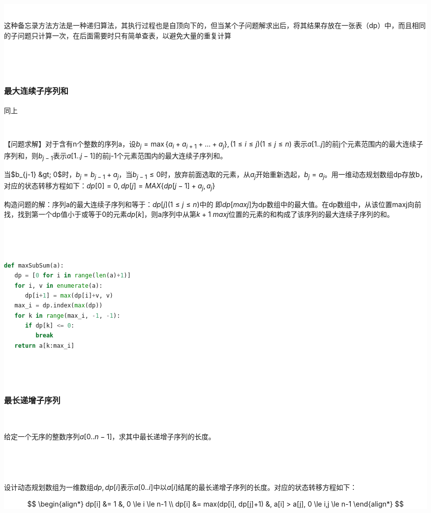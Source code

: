 ‍

这种备忘录方法方法是一种递归算法，其执行过程也是自顶向下的，但当某个子问题解求出后，将其结果存放在一张表（dp）中，而且相同的子问题只计算一次，在后面需要时只有简单查表，以避免大量的重复计算

‍

‍

### 最大连续子序列和

同上

‍

【问题求解】对于含有n个整数的序列a，设$b_j = \max\{a_i + a_{i+1} + ... + a_j\}, (1 \le i \le j)(1 \le j \le n)$
表示$a[1..j]$的前j个元素范围内的最大连续子序列和，则$b_{j-1}$表示$a[1..j-1]$的前j-1个元素范围内的最大连续子序列和。

当$b_{j-1} &gt; 0$时，$b_j = b_{j-1} + a_j$，当$b_{j-1} \le 0$时，放弃前面选取的元素，从$a_j$开始重新选起，$b_j = a_j$。用一维动态规划数组dp存放b，对应的状态转移方程如下：$dp[0] = 0, dp[j] = MAX\{dp[j-1] + a_j, a_j\}$

构造问题的解：序列a的最大连续子序列和等于：$dp[j](1 \le j \le n)$中的 即$dp[maxj]$为dp数组中的最大值。在dp数组中，从该位置maxj向前找，找到第一个dp值小于或等于0的元素$dp[k]$，则a序列中从第$k+1~maxj$位置的元素的和构成了该序列的最大连续子序列的和。

‍

‍

```python
def maxSubSum(a):
   dp = [0 for i in range(len(a)+1)]
   for i, v in enumerate(a):
      dp[i+1] = max(dp[i]+v, v)
   max_i = dp.index(max(dp))
   for k in range(max_i, -1, -1):
      if dp[k] <= 0:
         break
   return a[k:max_i]
```

‍

‍

### 最长递增子序列

‍

给定一个无序的整数序列$a[0..n-1]$，求其中最长递增子序列的长度。

‍

‍

设计动态规划数组为一维数组$dp, dp[i]$表示$a[0..i]$中以$a[i]$结尾的最长递增子序列的长度。对应的状态转移方程如下：

$$
\begin{align*}
dp[i] &= 1 &, 0 \le i \le n-1 \\
dp[i] &= max(dp[i], dp[j]+1) &, a[i] > a[j], 0 \le i,j \le n-1
\end{align*}
$$
